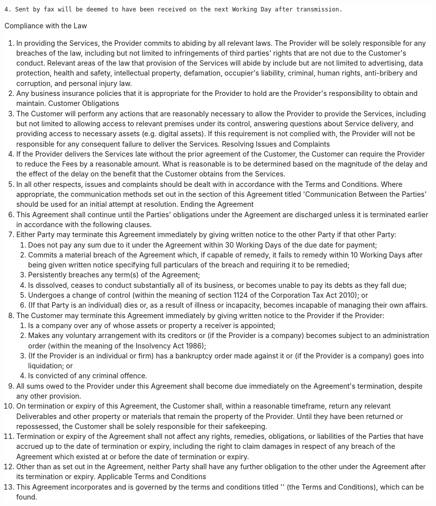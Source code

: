     4. Sent by fax will be deemed to have been received on the next Working Day after transmission.
Compliance with the Law
1. In providing the Services, the Provider commits to abiding by all relevant laws. The Provider will be solely responsible for any breaches of the law, including but not limited to infringements of third parties' rights that are not due to the Customer's conduct. Relevant areas of the law that provision of the Services will abide by include but are not limited to advertising, data protection, health and safety, intellectual property, defamation, occupier's liability, criminal, human rights, anti-bribery and corruption, and personal injury law.
2. Any business insurance policies that it is appropriate for the Provider to hold are the Provider's responsibility to obtain and maintain. 
Customer Obligations
1. The Customer will perform any actions that are reasonably necessary to allow the Provider to provide the Services, including but not limited to allowing access to relevant premises under its control, answering questions about Service delivery, and providing access to necessary assets (e.g. digital assets). If this requirement is not complied with, the Provider will not be responsible for any consequent failure to deliver the Services. 
Resolving Issues and Complaints
1. If the Provider delivers the Services late without the prior agreement of the Customer, the Customer can require the Provider to reduce the Fees by a reasonable amount. What is reasonable is to be determined based on the magnitude of the delay and the effect of the delay on the benefit that the Customer obtains from the Services.
2. In all other respects, issues and complaints should be dealt with in accordance with the Terms and Conditions. Where appropriate, the communication methods set out in the section of this Agreement titled 'Communication Between the Parties' should be used for an initial attempt at resolution. 
Ending the Agreement 
1. This Agreement shall continue until the Parties' obligations under the Agreement are discharged unless it is terminated earlier in accordance with the following clauses.
2. Either Party may terminate this Agreement immediately by giving written notice to the other Party if that other Party:
    1. Does not pay any sum due to it under the Agreement within 30 Working Days of the due date for payment; 
    2. Commits a material breach of the Agreement which, if capable of remedy, it fails to remedy within 10 Working Days after being given written notice specifying full particulars of the breach and requiring it to be remedied;
    3. Persistently breaches any term(s) of the Agreement;
    4. Is dissolved, ceases to conduct substantially all of its business, or becomes unable to pay its debts as they fall due;
    5. Undergoes a change of control (within the meaning of section 1124 of the Corporation Tax Act 2010); or
    6. (If that Party is an individual) dies or, as a result of illness or incapacity, becomes incapable of managing their own affairs.
3. The Customer may terminate this Agreement immediately by giving written notice to the Provider if the Provider:
    1. Is a company over any of whose assets or property a receiver is appointed;
    2. Makes any voluntary arrangement with its creditors or (if the Provider is a company) becomes subject to an administration order (within the meaning of the Insolvency Act 1986); 
    3. (If the Provider is an individual or firm) has a bankruptcy order made against it or (if the Provider is a company) goes into liquidation; or
    4. Is convicted of any criminal offence.
4. All sums owed to the Provider under this Agreement shall become due immediately on the Agreement's termination, despite any other provision. 
5. On termination or expiry of this Agreement, the Customer shall, within a reasonable timeframe, return any relevant Deliverables and other property or materials that remain the property of the Provider. Until they have been returned or repossessed, the Customer shall be solely responsible for their safekeeping.
6. Termination or expiry of the Agreement shall not affect any rights, remedies, obligations, or liabilities of the Parties that have accrued up to the date of termination or expiry, including the right to claim damages in respect of any breach of the Agreement which existed at or before the date of termination or expiry.
7. Other than as set out in the Agreement, neither Party shall have any further obligation to the other under the Agreement after its termination or expiry.
Applicable Terms and Conditions
1. This Agreement incorporates and is governed by the terms and conditions titled '' (the Terms and Conditions), which can be found.